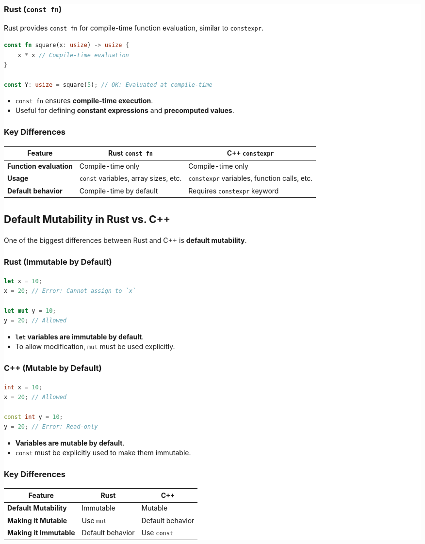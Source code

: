 ### Rust (`const fn`)
Rust provides `const fn` for compile-time function evaluation, similar to `constexpr`.
```rust
const fn square(x: usize) -> usize {
    x * x // Compile-time evaluation
}

const Y: usize = square(5); // OK: Evaluated at compile-time
```
- `const fn` ensures **compile-time execution**.
- Useful for defining **constant expressions** and **precomputed values**.

### Key Differences
| Feature                 | Rust `const fn`                      | C++ `constexpr`                             |
|-------------------------|--------------------------------------|---------------------------------------------|
| **Function evaluation** | Compile-time only                    | Compile-time only                           |
| **Usage**               | `const` variables, array sizes, etc. | `constexpr` variables, function calls, etc. |
| **Default behavior**    | Compile-time by default              | Requires `constexpr` keyword                |

## Default Mutability in Rust vs. C++
One of the biggest differences between Rust and C++ is **default mutability**.

### Rust (Immutable by Default)
```rust
let x = 10;
x = 20; // Error: Cannot assign to `x`

let mut y = 10;
y = 20; // Allowed
```
- **`let` variables are immutable by default**.
- To allow modification, `mut` must be used explicitly.

### C++ (Mutable by Default)
```cpp
int x = 10;
x = 20; // Allowed

const int y = 10;
y = 20; // Error: Read-only
```
- **Variables are mutable by default**.
- `const` must be explicitly used to make them immutable.

### Key Differences
| Feature                 | Rust             | C++              |
|-------------------------|------------------|------------------|
| **Default Mutability**  | Immutable        | Mutable          |
| **Making it Mutable**   | Use `mut`        | Default behavior |
| **Making it Immutable** | Default behavior | Use `const`      |
